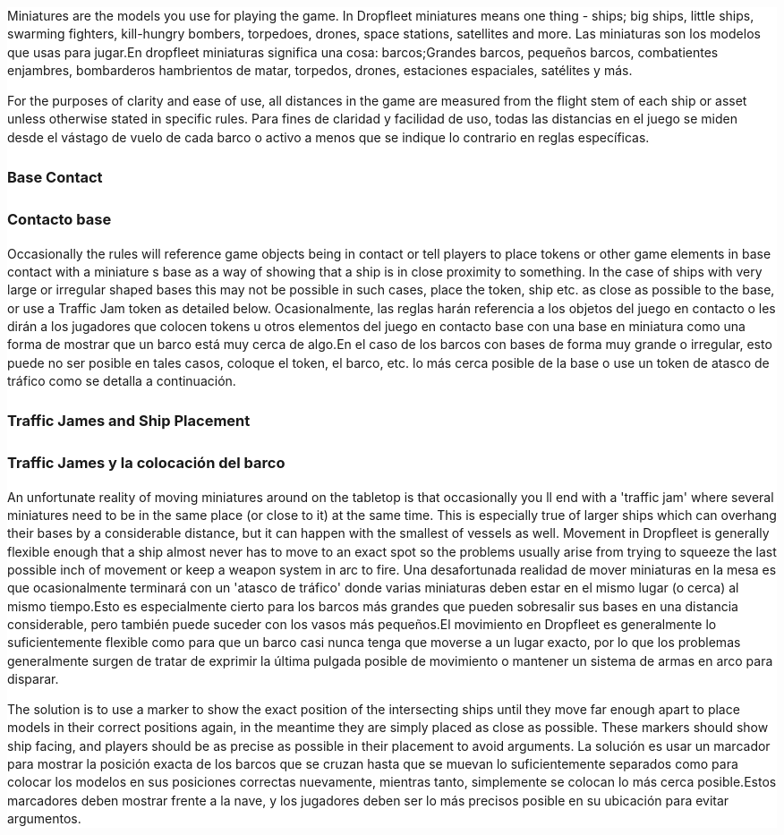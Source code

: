 Miniatures are the models you use for playing the game. In Dropfleet miniatures means one thing - ships; big ships, little ships, swarming fighters, kill-hungry bombers, torpedoes, drones, space stations, satellites and more.
Las miniaturas son los modelos que usas para jugar.En dropfleet miniaturas significa una cosa: barcos;Grandes barcos, pequeños barcos, combatientes enjambres, bombarderos hambrientos de matar, torpedos, drones, estaciones espaciales, satélites y más.

For the purposes of clarity and ease of use, all distances in the game are measured from the flight stem of each ship or asset unless otherwise stated in specific rules.
Para fines de claridad y facilidad de uso, todas las distancias en el juego se miden desde el vástago de vuelo de cada barco o activo a menos que se indique lo contrario en reglas específicas.

### Base Contact
### Contacto base

Occasionally the rules will reference game objects being  in contact  or tell players to place tokens or other game elements in  base contact  with a miniature s base as a way of showing that a ship is in close proximity to something. In the case of ships with very large or irregular shaped bases this may not be possible   in such cases, place the token, ship etc. as close as possible to the base, or use a  Traffic Jam token as detailed below.
Ocasionalmente, las reglas harán referencia a los objetos del juego en contacto o les dirán a los jugadores que colocen tokens u otros elementos del juego en contacto base con una base en miniatura como una forma de mostrar que un barco está muy cerca de algo.En el caso de los barcos con bases de forma muy grande o irregular, esto puede no ser posible en tales casos, coloque el token, el barco, etc. lo más cerca posible de la base o use un token de atasco de tráfico como se detalla a continuación.

### Traffic James and Ship Placement
### Traffic James y la colocación del barco

An unfortunate reality of moving miniatures around on the tabletop is that occasionally you ll end with a 'traffic jam' where several miniatures need to be in the same place (or close to it) at the same time. This is especially true of larger ships which can overhang their bases by a considerable distance, but it can happen with the smallest of vessels as well. Movement in Dropfleet is generally flexible enough that a ship almost never has to move to an exact spot so the problems usually arise from trying to squeeze the last possible inch of movement or keep a weapon system in arc to fire.
Una desafortunada realidad de mover miniaturas en la mesa es que ocasionalmente terminará con un 'atasco de tráfico' donde varias miniaturas deben estar en el mismo lugar (o cerca) al mismo tiempo.Esto es especialmente cierto para los barcos más grandes que pueden sobresalir sus bases en una distancia considerable, pero también puede suceder con los vasos más pequeños.El movimiento en Dropfleet es generalmente lo suficientemente flexible como para que un barco casi nunca tenga que moverse a un lugar exacto, por lo que los problemas generalmente surgen de tratar de exprimir la última pulgada posible de movimiento o mantener un sistema de armas en arco para disparar.

The solution is to use a marker to show the exact position of the intersecting ships until they move far enough apart to place models in their correct positions again, in the meantime they are simply placed as close as possible. These markers should show ship facing, and players should be as precise as possible in their placement to avoid arguments.
La solución es usar un marcador para mostrar la posición exacta de los barcos que se cruzan hasta que se muevan lo suficientemente separados como para colocar los modelos en sus posiciones correctas nuevamente, mientras tanto, simplemente se colocan lo más cerca posible.Estos marcadores deben mostrar frente a la nave, y los jugadores deben ser lo más precisos posible en su ubicación para evitar argumentos.
